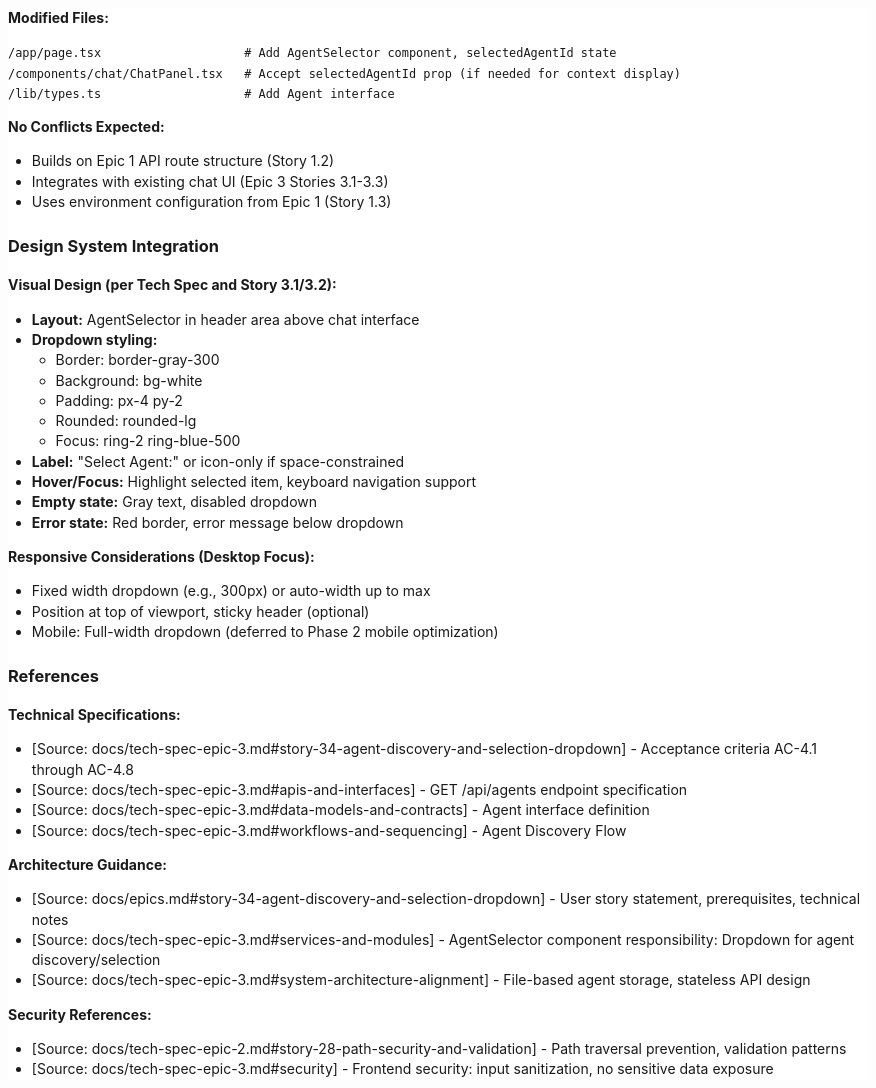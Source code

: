 **Modified Files:**
```
/app/page.tsx                    # Add AgentSelector component, selectedAgentId state
/components/chat/ChatPanel.tsx   # Accept selectedAgentId prop (if needed for context display)
/lib/types.ts                    # Add Agent interface
```

**No Conflicts Expected:**
- Builds on Epic 1 API route structure (Story 1.2)
- Integrates with existing chat UI (Epic 3 Stories 3.1-3.3)
- Uses environment configuration from Epic 1 (Story 1.3)

### Design System Integration

**Visual Design (per Tech Spec and Story 3.1/3.2):**
- **Layout:** AgentSelector in header area above chat interface
- **Dropdown styling:**
  - Border: border-gray-300
  - Background: bg-white
  - Padding: px-4 py-2
  - Rounded: rounded-lg
  - Focus: ring-2 ring-blue-500
- **Label:** "Select Agent:" or icon-only if space-constrained
- **Hover/Focus:** Highlight selected item, keyboard navigation support
- **Empty state:** Gray text, disabled dropdown
- **Error state:** Red border, error message below dropdown

**Responsive Considerations (Desktop Focus):**
- Fixed width dropdown (e.g., 300px) or auto-width up to max
- Position at top of viewport, sticky header (optional)
- Mobile: Full-width dropdown (deferred to Phase 2 mobile optimization)

### References

**Technical Specifications:**
- [Source: docs/tech-spec-epic-3.md#story-34-agent-discovery-and-selection-dropdown] - Acceptance criteria AC-4.1 through AC-4.8
- [Source: docs/tech-spec-epic-3.md#apis-and-interfaces] - GET /api/agents endpoint specification
- [Source: docs/tech-spec-epic-3.md#data-models-and-contracts] - Agent interface definition
- [Source: docs/tech-spec-epic-3.md#workflows-and-sequencing] - Agent Discovery Flow

**Architecture Guidance:**
- [Source: docs/epics.md#story-34-agent-discovery-and-selection-dropdown] - User story statement, prerequisites, technical notes
- [Source: docs/tech-spec-epic-3.md#services-and-modules] - AgentSelector component responsibility: Dropdown for agent discovery/selection
- [Source: docs/tech-spec-epic-3.md#system-architecture-alignment] - File-based agent storage, stateless API design

**Security References:**
- [Source: docs/tech-spec-epic-2.md#story-28-path-security-and-validation] - Path traversal prevention, validation patterns
- [Source: docs/tech-spec-epic-3.md#security] - Frontend security: input sanitization, no sensitive data exposure
